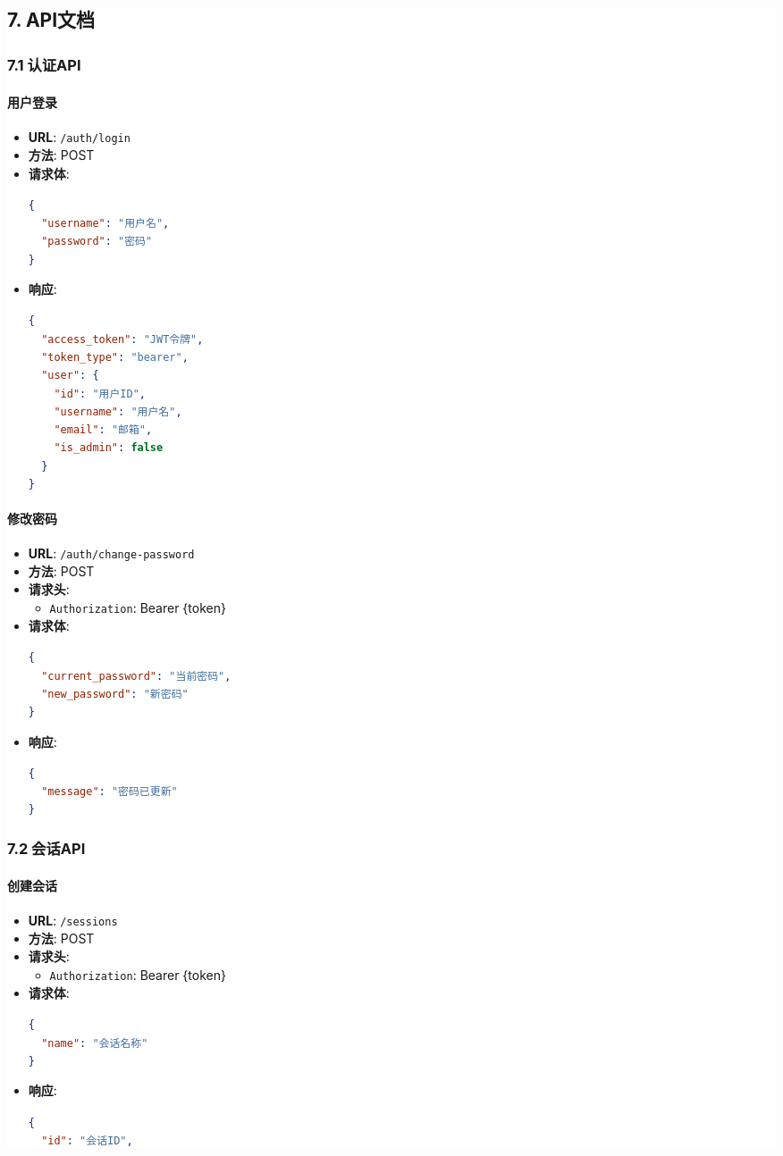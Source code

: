 ## 7. API文档

### 7.1 认证API

#### 用户登录
- **URL**: `/auth/login`
- **方法**: POST
- **请求体**:
  ```json
  {
    "username": "用户名",
    "password": "密码"
  }
  ```
- **响应**:
  ```json
  {
    "access_token": "JWT令牌",
    "token_type": "bearer",
    "user": {
      "id": "用户ID",
      "username": "用户名",
      "email": "邮箱",
      "is_admin": false
    }
  }
  ```

#### 修改密码
- **URL**: `/auth/change-password`
- **方法**: POST
- **请求头**:
  - `Authorization`: Bearer {token}
- **请求体**:
  ```json
  {
    "current_password": "当前密码",
    "new_password": "新密码"
  }
  ```
- **响应**:
  ```json
  {
    "message": "密码已更新"
  }
  ```

### 7.2 会话API

#### 创建会话
- **URL**: `/sessions`
- **方法**: POST
- **请求头**:
  - `Authorization`: Bearer {token}
- **请求体**:
  ```json
  {
    "name": "会话名称"
  }
  ```
- **响应**:
  ```json
  {
    "id": "会话ID",
  ```